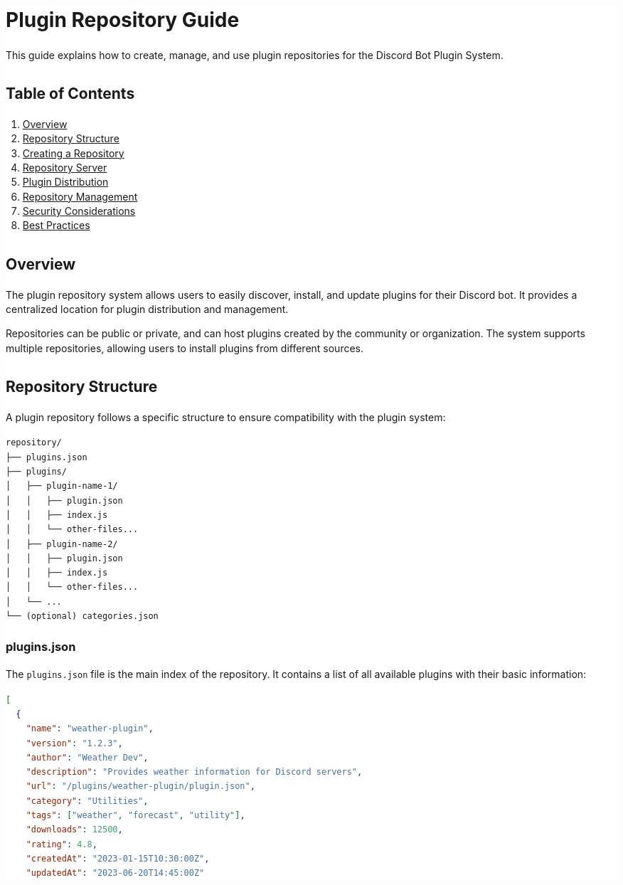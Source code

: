 # Plugin Repository Guide

This guide explains how to create, manage, and use plugin repositories for the Discord Bot Plugin System.

## Table of Contents

1. [Overview](#overview)
2. [Repository Structure](#repository-structure)
3. [Creating a Repository](#creating-a-repository)
4. [Repository Server](#repository-server)
5. [Plugin Distribution](#plugin-distribution)
6. [Repository Management](#repository-management)
7. [Security Considerations](#security-considerations)
8. [Best Practices](#best-practices)

## Overview

The plugin repository system allows users to easily discover, install, and update plugins for their Discord bot. It provides a centralized location for plugin distribution and management.

Repositories can be public or private, and can host plugins created by the community or organization. The system supports multiple repositories, allowing users to install plugins from different sources.

## Repository Structure

A plugin repository follows a specific structure to ensure compatibility with the plugin system:

```
repository/
├── plugins.json
├── plugins/
│   ├── plugin-name-1/
│   │   ├── plugin.json
│   │   ├── index.js
│   │   └── other-files...
│   ├── plugin-name-2/
│   │   ├── plugin.json
│   │   ├── index.js
│   │   └── other-files...
│   └── ...
└── (optional) categories.json
```

### plugins.json

The `plugins.json` file is the main index of the repository. It contains a list of all available plugins with their basic information:

```json
[
  {
    "name": "weather-plugin",
    "version": "1.2.3",
    "author": "Weather Dev",
    "description": "Provides weather information for Discord servers",
    "url": "/plugins/weather-plugin/plugin.json",
    "category": "Utilities",
    "tags": ["weather", "forecast", "utility"],
    "downloads": 12500,
    "rating": 4.8,
    "createdAt": "2023-01-15T10:30:00Z",
    "updatedAt": "2023-06-20T14:45:00Z"
```